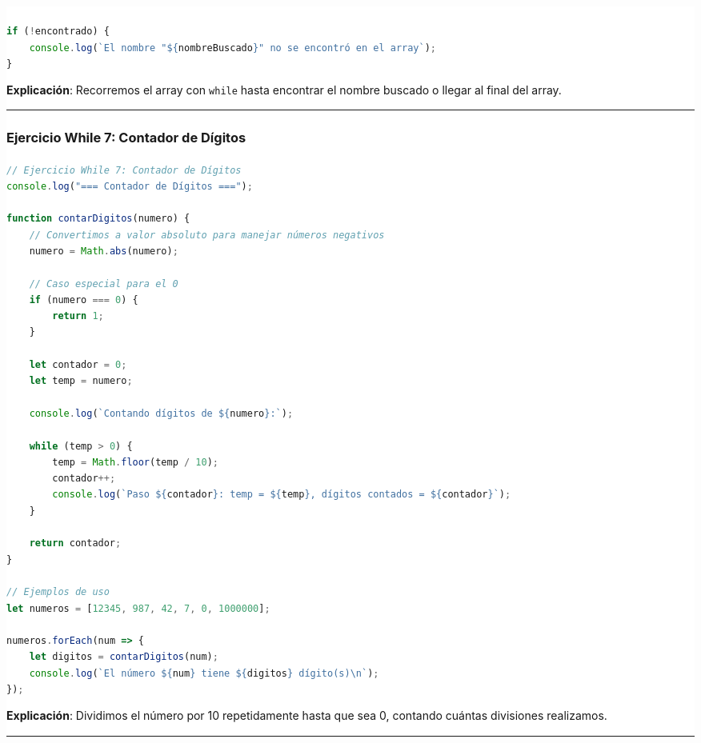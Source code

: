 ```javascript

if (!encontrado) {
    console.log(`El nombre "${nombreBuscado}" no se encontró en el array`);
}
```

**Explicación**: Recorremos el array con `while` hasta encontrar el nombre buscado o llegar al final del array.

---

### Ejercicio While 7: Contador de Dígitos

```javascript
// Ejercicio While 7: Contador de Dígitos
console.log("=== Contador de Dígitos ===");

function contarDigitos(numero) {
    // Convertimos a valor absoluto para manejar números negativos
    numero = Math.abs(numero);
    
    // Caso especial para el 0
    if (numero === 0) {
        return 1;
    }
    
    let contador = 0;
    let temp = numero;
    
    console.log(`Contando dígitos de ${numero}:`);
    
    while (temp > 0) {
        temp = Math.floor(temp / 10);
        contador++;
        console.log(`Paso ${contador}: temp = ${temp}, dígitos contados = ${contador}`);
    }
    
    return contador;
}

// Ejemplos de uso
let numeros = [12345, 987, 42, 7, 0, 1000000];

numeros.forEach(num => {
    let digitos = contarDigitos(num);
    console.log(`El número ${num} tiene ${digitos} dígito(s)\n`);
});
```

**Explicación**: Dividimos el número por 10 repetidamente hasta que sea 0, contando cuántas divisiones realizamos.

---
